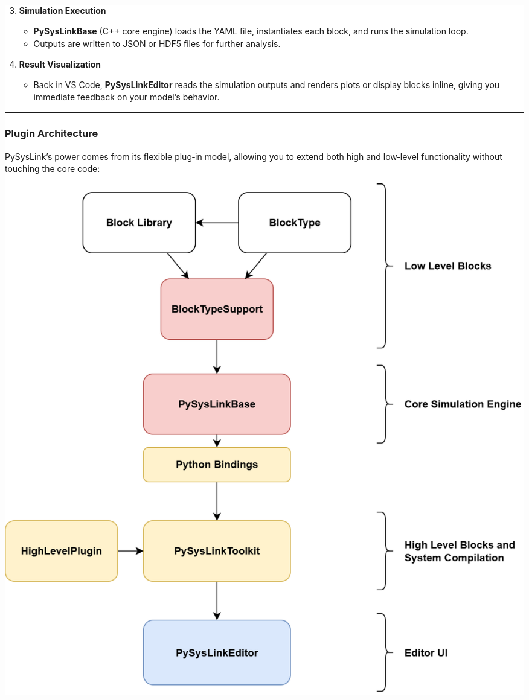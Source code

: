3. **Simulation Execution**  
   - **PySysLinkBase** (C++ core engine) loads the YAML file, instantiates each block, and runs the simulation loop.  
   - Outputs are written to JSON or HDF5 files for further analysis.

4. **Result Visualization**  
   - Back in VS Code, **PySysLinkEditor** reads the simulation outputs and renders plots or display blocks inline, giving you immediate feedback on your model’s behavior.

---

### Plugin Architecture

PySysLink’s power comes from its flexible plug‑in model, allowing you to extend both high and low‑level functionality without touching the core code:

![structure](./_static/media/pysyslink_general_structure.drawio.png "PySysLink Structure")

